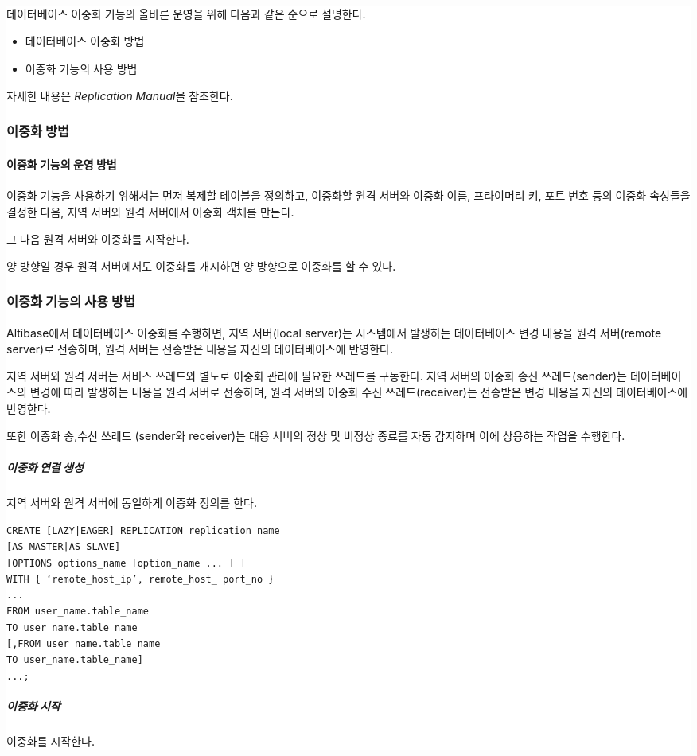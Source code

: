 데이터베이스 이중화 기능의 올바른 운영을 위해 다음과 같은 순으로 설명한다.

-   데이터베이스 이중화 방법

-   이중화 기능의 사용 방법

자세한 내용은 *Replication Manual*을 참조한다.

### 이중화 방법

#### 이중화 기능의 운영 방법

이중화 기능을 사용하기 위해서는 먼저 복제할 테이블을 정의하고, 이중화할 원격
서버와 이중화 이름, 프라이머리 키, 포트 번호 등의 이중화 속성들을 결정한 다음,
지역 서버와 원격 서버에서 이중화 객체를 만든다.

그 다음 원격 서버와 이중화를 시작한다.

양 방향일 경우 원격 서버에서도 이중화를 개시하면 양 방향으로 이중화를 할 수
있다.

### 이중화 기능의 사용 방법

Altibase에서 데이터베이스 이중화를 수행하면, 지역 서버(local server)는
시스템에서 발생하는 데이터베이스 변경 내용을 원격 서버(remote server)로
전송하며, 원격 서버는 전송받은 내용을 자신의 데이터베이스에 반영한다.

지역 서버와 원격 서버는 서비스 쓰레드와 별도로 이중화 관리에 필요한 쓰레드를
구동한다. 지역 서버의 이중화 송신 쓰레드(sender)는 데이터베이스의 변경에 따라
발생하는 내용을 원격 서버로 전송하며, 원격 서버의 이중화 수신 쓰레드(receiver)는
전송받은 변경 내용을 자신의 데이터베이스에 반영한다.

또한 이중화 송,수신 쓰레드 (sender와 receiver)는 대응 서버의 정상 및 비정상
종료를 자동 감지하며 이에 상응하는 작업을 수행한다.

##### 이중화 연결 생성

지역 서버와 원격 서버에 동일하게 이중화 정의를 한다.

```
CREATE [LAZY|EAGER] REPLICATION replication_name 
[AS MASTER|AS SLAVE] 
[OPTIONS options_name [option_name ... ] ] 
WITH { ‘remote_host_ip’, remote_host_ port_no } 
...
FROM user_name.table_name 
TO user_name.table_name
[,FROM user_name.table_name 
TO user_name.table_name]
...;
```



##### 이중화 시작

이중화를 시작한다.
